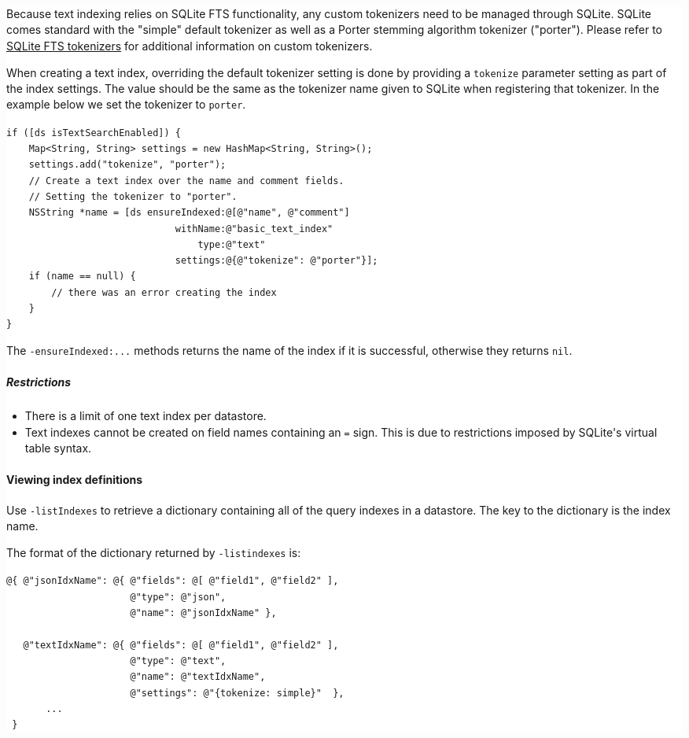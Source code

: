 Because text indexing relies on SQLite FTS functionality, any custom tokenizers need to be managed through SQLite.  SQLite comes standard with the "simple" default tokenizer as well as a Porter stemming algorithm tokenizer ("porter").  Please refer to [SQLite FTS tokenizers][fts] for additional information on custom tokenizers.

[fts]: http://www.sqlite.org/fts3.html#tokenizer  

When creating a text index, overriding the default tokenizer setting is done by providing a `tokenize` parameter setting as part of the index settings.  The value should be the same as the tokenizer name given to SQLite when registering that tokenizer.  In the example below we set the tokenizer to `porter`.

```objc
if ([ds isTextSearchEnabled]) {
    Map<String, String> settings = new HashMap<String, String>();
    settings.add("tokenize", "porter");
    // Create a text index over the name and comment fields.
    // Setting the tokenizer to "porter".
    NSString *name = [ds ensureIndexed:@[@"name", @"comment"]
                              withName:@"basic_text_index"
                                  type:@"text"
                              settings:@{@"tokenize": @"porter"}];
    if (name == null) {
        // there was an error creating the index
    }
}
```

The `-ensureIndexed:...` methods returns the name of the index if 
it is successful, otherwise they returns `nil`.

##### Restrictions

- There is a limit of one text index per datastore.
- Text indexes cannot be created on field names containing an `=` 
sign. This is due to restrictions imposed by SQLite's virtual table syntax.

#### Viewing index definitions

Use `-listIndexes` to retrieve a dictionary containing all of the query indexes in a datastore.  The key to the dictionary is the index name.

The format of the dictionary returned by `-listindexes` is:

```objc
@{ @"jsonIdxName": @{ @"fields": @[ @"field1", @"field2" ],
                      @"type": @"json",
                      @"name": @"jsonIdxName" },
   
   @"textIdxName": @{ @"fields": @[ @"field1", @"field2" ],
                      @"type": @"text",
                      @"name": @"textIdxName",
                      @"settings": @"{tokenize: simple}"  },
       ...
 }
```


[ftsHome]: http://www.sqlite.org/fts3.html#section_3
[enableFTS]: http://www.sqlite.org/fts3.html#section_2
[sel]: https://console.bluemix.net/docs/services/Cloudant/api/cloudant_query.html#selector-syntax
[ftsQuery]: http://www.sqlite.org/fts3.html#section_3
[ftsStandard]: http://www.sqlite.org/fts3.html#section_3_1
[ftsEnhanced]: http://www.sqlite.org/fts3.html#section_3_2